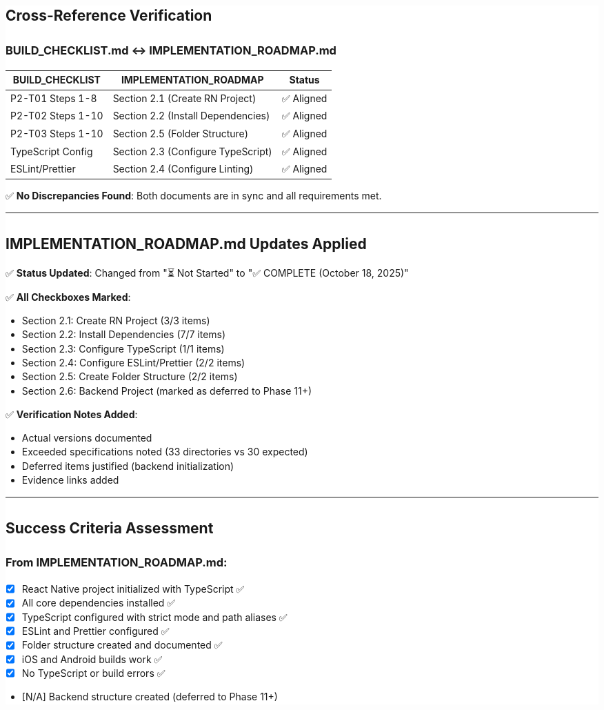 
## Cross-Reference Verification

### BUILD_CHECKLIST.md ↔ IMPLEMENTATION_ROADMAP.md

| BUILD_CHECKLIST   | IMPLEMENTATION_ROADMAP             | Status     |
| ----------------- | ---------------------------------- | ---------- |
| P2-T01 Steps 1-8  | Section 2.1 (Create RN Project)    | ✅ Aligned |
| P2-T02 Steps 1-10 | Section 2.2 (Install Dependencies) | ✅ Aligned |
| P2-T03 Steps 1-10 | Section 2.5 (Folder Structure)     | ✅ Aligned |
| TypeScript Config | Section 2.3 (Configure TypeScript) | ✅ Aligned |
| ESLint/Prettier   | Section 2.4 (Configure Linting)    | ✅ Aligned |

✅ **No Discrepancies Found**: Both documents are in sync and all requirements met.

---

## IMPLEMENTATION_ROADMAP.md Updates Applied

✅ **Status Updated**: Changed from "⏳ Not Started" to "✅ COMPLETE (October 18, 2025)"

✅ **All Checkboxes Marked**:

- Section 2.1: Create RN Project (3/3 items)
- Section 2.2: Install Dependencies (7/7 items)
- Section 2.3: Configure TypeScript (1/1 items)
- Section 2.4: Configure ESLint/Prettier (2/2 items)
- Section 2.5: Create Folder Structure (2/2 items)
- Section 2.6: Backend Project (marked as deferred to Phase 11+)

✅ **Verification Notes Added**:

- Actual versions documented
- Exceeded specifications noted (33 directories vs 30 expected)
- Deferred items justified (backend initialization)
- Evidence links added

---

## Success Criteria Assessment

### From IMPLEMENTATION_ROADMAP.md:

- [x] React Native project initialized with TypeScript ✅
- [x] All core dependencies installed ✅
- [x] TypeScript configured with strict mode and path aliases ✅
- [x] ESLint and Prettier configured ✅
- [x] Folder structure created and documented ✅
- [x] iOS and Android builds work ✅
- [x] No TypeScript or build errors ✅
- [N/A] Backend structure created (deferred to Phase 11+)
